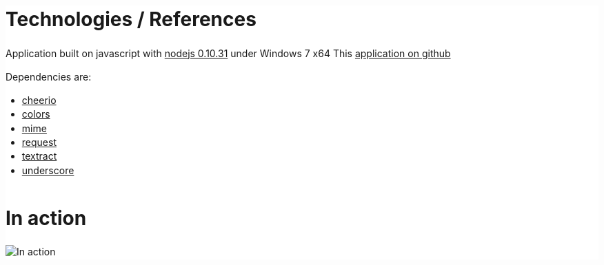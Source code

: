 # Technologies / References
Application built on javascript with [nodejs 0.10.31](http://nodejs.org/) under Windows 7 x64
This [application on github](https://github.com/likerRr/code4goal-resume-parser)

Dependencies are:
- [cheerio](https://github.com/cheeriojs/cheerio)
- [colors](https://github.com/Marak/colors.js)
- [mime](https://github.com/broofa/node-mime)
- [request](https://github.com/request/request)
- [textract](https://github.com/dbashford/textract)
- [underscore](https://github.com/jashkenas/underscore)
    
# In action
![In action](/docs/result.png?raw=true "In action")
